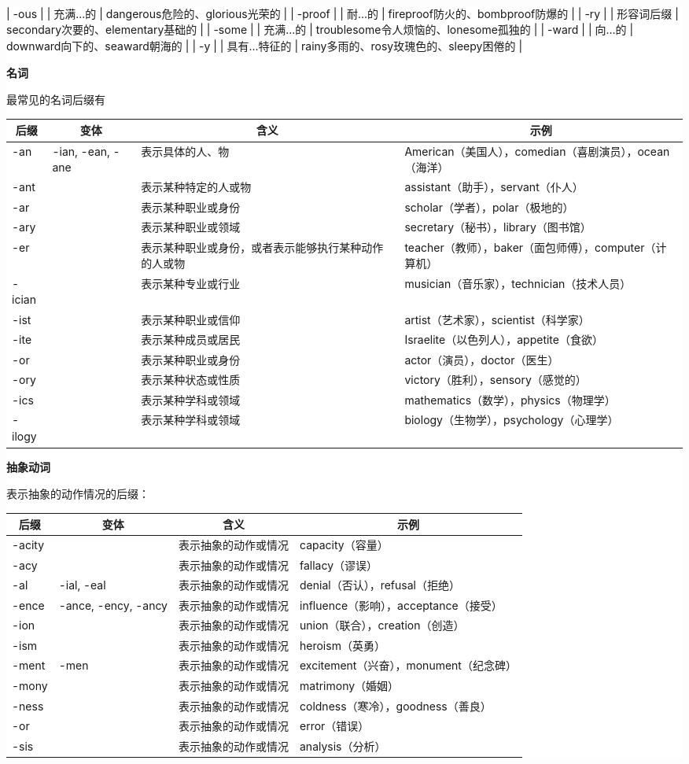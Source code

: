 | -ous   |        | 充满...的     | dangerous危险的、glorious光荣的                              |
| -proof |        | 耐...的       | fireproof防火的、bombproof防爆的                             |
| -ry    |        | 形容词后缀    | secondary次要的、elementary基础的                            |
| -some  |        | 充满...的     | troublesome令人烦恼的、lonesome孤独的                        |
| -ward  |        | 向...的       | downward向下的、seaward朝海的                                |
| -y     |        | 具有...特征的 | rainy多雨的、rosy玫瑰色的、sleepy困倦的                      |

**名词**

最常见的名词后缀有

| 后缀   | 变体             | 含义                                                 | 示例                                                    |
| ------ | ---------------- | ---------------------------------------------------- | ------------------------------------------------------- |
| -an    | -ian, -ean, -ane | 表示具体的人、物                                     | American（美国人），comedian（喜剧演员），ocean（海洋） |
| -ant   |                  | 表示某种特定的人或物                                 | assistant（助手），servant（仆人）                      |
| -ar    |                  | 表示某种职业或身份                                   | scholar（学者），polar（极地的）                        |
| -ary   |                  | 表示某种职业或领域                                   | secretary（秘书），library（图书馆）                    |
| -er    |                  | 表示某种职业或身份，或者表示能够执行某种动作的人或物 | teacher（教师），baker（面包师傅），computer（计算机）  |
| -ician |                  | 表示某种专业或行业                                   | musician（音乐家），technician（技术人员）              |
| -ist   |                  | 表示某种职业或信仰                                   | artist（艺术家），scientist（科学家）                   |
| -ite   |                  | 表示某种成员或居民                                   | Israelite（以色列人），appetite（食欲）                 |
| -or    |                  | 表示某种职业或身份                                   | actor（演员），doctor（医生）                           |
| -ory   |                  | 表示某种状态或性质                                   | victory（胜利），sensory（感觉的）                      |
| -ics   |                  | 表示某种学科或领域                                   | mathematics（数学），physics（物理学）                  |
| -ilogy |                  | 表示某种学科或领域                                   | biology（生物学），psychology（心理学）                 |





**抽象动词**

表示抽象的动作情况的后缀：

| 后缀   | 变体                | 含义                 | 示例                                   |
| ------ | ------------------- | -------------------- | -------------------------------------- |
| -acity |                     | 表示抽象的动作或情况 | capacity（容量）                       |
| -acy   |                     | 表示抽象的动作或情况 | fallacy（谬误）                        |
| -al    | -ial, -eal          | 表示抽象的动作或情况 | denial（否认），refusal（拒绝）        |
| -ence  | -ance, -ency, -ancy | 表示抽象的动作或情况 | influence（影响），acceptance（接受）  |
| -ion   |                     | 表示抽象的动作或情况 | union（联合），creation（创造）        |
| -ism   |                     | 表示抽象的动作或情况 | heroism（英勇）                        |
| -ment  | -men                | 表示抽象的动作或情况 | excitement（兴奋），monument（纪念碑） |
| -mony  |                     | 表示抽象的动作或情况 | matrimony（婚姻）                      |
| -ness  |                     | 表示抽象的动作或情况 | coldness（寒冷），goodness（善良）     |
| -or    |                     | 表示抽象的动作或情况 | error（错误）                          |
| -sis   |                     | 表示抽象的动作或情况 | analysis（分析）                       |
